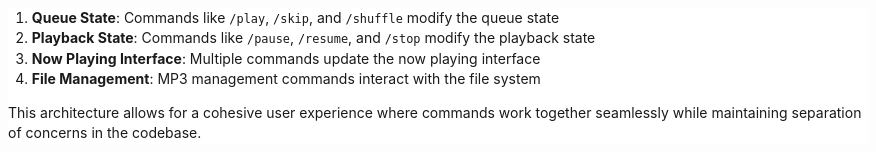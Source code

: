 1. **Queue State**: Commands like `/play`, `/skip`, and `/shuffle` modify the queue state
2. **Playback State**: Commands like `/pause`, `/resume`, and `/stop` modify the playback state
3. **Now Playing Interface**: Multiple commands update the now playing interface
4. **File Management**: MP3 management commands interact with the file system

This architecture allows for a cohesive user experience where commands work together seamlessly while maintaining separation of concerns in the codebase.
